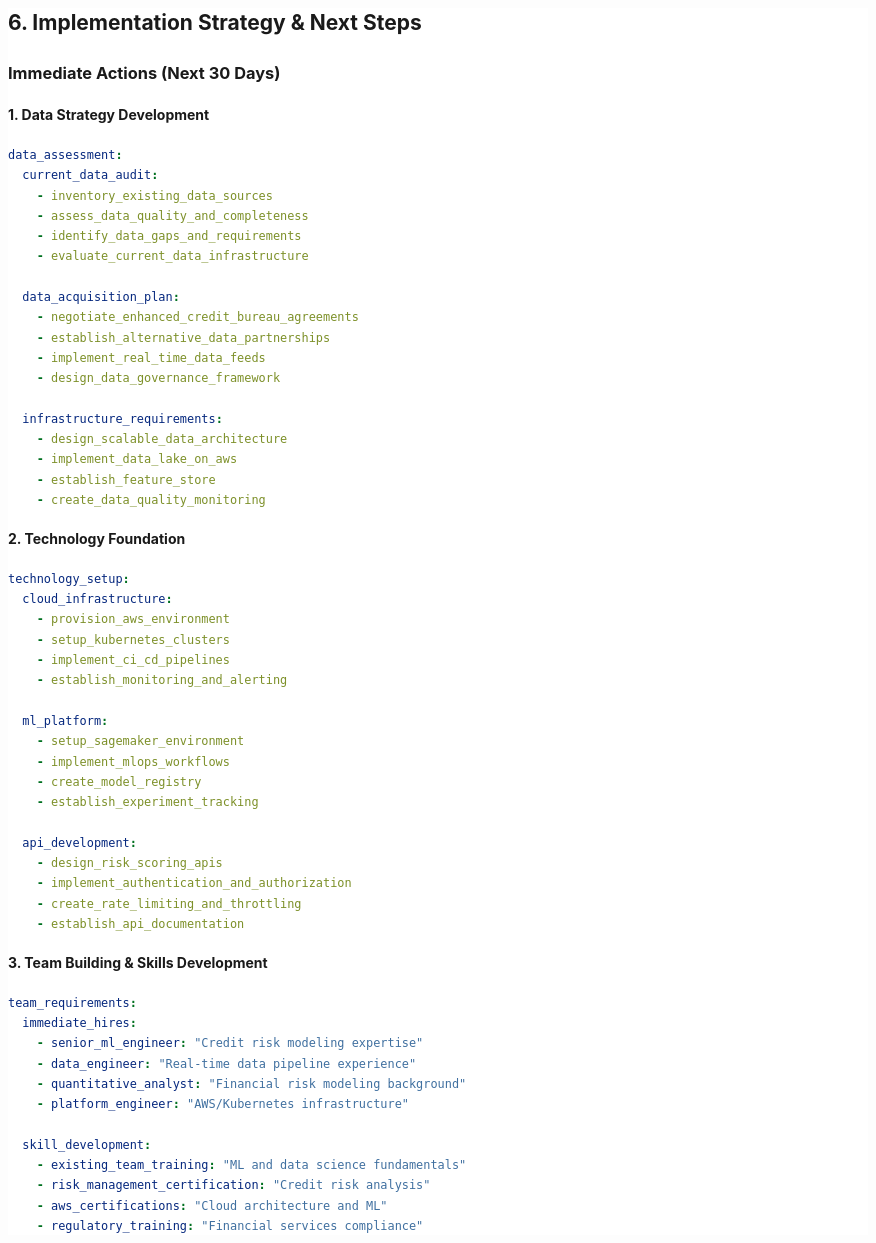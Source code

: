 
## 6. Implementation Strategy & Next Steps

### Immediate Actions (Next 30 Days)

#### 1. Data Strategy Development
```yaml
data_assessment:
  current_data_audit:
    - inventory_existing_data_sources
    - assess_data_quality_and_completeness
    - identify_data_gaps_and_requirements
    - evaluate_current_data_infrastructure
    
  data_acquisition_plan:
    - negotiate_enhanced_credit_bureau_agreements
    - establish_alternative_data_partnerships
    - implement_real_time_data_feeds
    - design_data_governance_framework
    
  infrastructure_requirements:
    - design_scalable_data_architecture
    - implement_data_lake_on_aws
    - establish_feature_store
    - create_data_quality_monitoring
```

#### 2. Technology Foundation
```yaml
technology_setup:
  cloud_infrastructure:
    - provision_aws_environment
    - setup_kubernetes_clusters
    - implement_ci_cd_pipelines
    - establish_monitoring_and_alerting
    
  ml_platform:
    - setup_sagemaker_environment
    - implement_mlops_workflows
    - create_model_registry
    - establish_experiment_tracking
    
  api_development:
    - design_risk_scoring_apis
    - implement_authentication_and_authorization
    - create_rate_limiting_and_throttling
    - establish_api_documentation
```

#### 3. Team Building & Skills Development
```yaml
team_requirements:
  immediate_hires:
    - senior_ml_engineer: "Credit risk modeling expertise"
    - data_engineer: "Real-time data pipeline experience"
    - quantitative_analyst: "Financial risk modeling background"
    - platform_engineer: "AWS/Kubernetes infrastructure"
    
  skill_development:
    - existing_team_training: "ML and data science fundamentals"
    - risk_management_certification: "Credit risk analysis"
    - aws_certifications: "Cloud architecture and ML"
    - regulatory_training: "Financial services compliance"
```